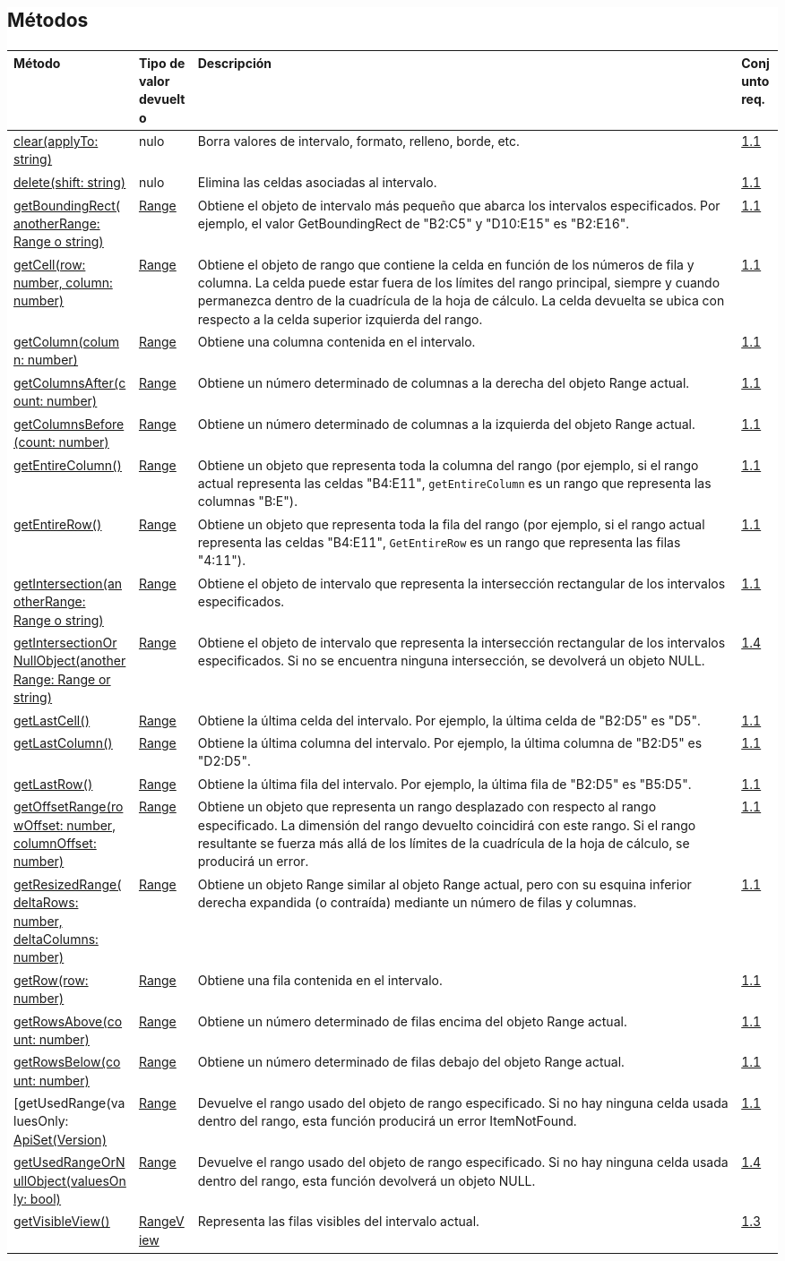 ## <a name="methods"></a>Métodos

| Método           | Tipo de valor devuelto    |Descripción| Conjunto req.|
|:---------------|:--------|:----------|:----|
|[clear(applyTo: string)](#clearapplyto-string)|nulo|Borra valores de intervalo, formato, relleno, borde, etc.|[1.1](../requirement-sets/excel-api-requirement-sets.md)|
|[delete(shift: string)](#deleteshift-string)|nulo|Elimina las celdas asociadas al intervalo.|[1.1](../requirement-sets/excel-api-requirement-sets.md)|
|[getBoundingRect(anotherRange: Range o string)](#getboundingrectanotherrange-range-or-string)|[Range](range.md)|Obtiene el objeto de intervalo más pequeño que abarca los intervalos especificados. Por ejemplo, el valor GetBoundingRect de "B2:C5" y "D10:E15" es "B2:E16".|[1.1](../requirement-sets/excel-api-requirement-sets.md)|
|[getCell(row: number, column: number)](#getcellrow-number-column-number)|[Range](range.md)|Obtiene el objeto de rango que contiene la celda en función de los números de fila y columna. La celda puede estar fuera de los límites del rango principal, siempre y cuando permanezca dentro de la cuadrícula de la hoja de cálculo. La celda devuelta se ubica con respecto a la celda superior izquierda del rango.|[1.1](../requirement-sets/excel-api-requirement-sets.md)|
|[getColumn(column: number)](#getcolumncolumn-number)|[Range](range.md)|Obtiene una columna contenida en el intervalo.|[1.1](../requirement-sets/excel-api-requirement-sets.md)|
|[getColumnsAfter(count: number)](#getcolumnsaftercount-number)|[Range](range.md)|Obtiene un número determinado de columnas a la derecha del objeto Range actual.|[1.1](../requirement-sets/excel-api-requirement-sets.md)|
|[getColumnsBefore(count: number)](#getcolumnsbeforecount-number)|[Range](range.md)|Obtiene un número determinado de columnas a la izquierda del objeto Range actual.|[1.1](../requirement-sets/excel-api-requirement-sets.md)|
|[getEntireColumn()](#getentirecolumn)|[Range](range.md)|Obtiene un objeto que representa toda la columna del rango (por ejemplo, si el rango actual representa las celdas "B4:E11", `getEntireColumn` es un rango que representa las columnas "B:E").|[1.1](../requirement-sets/excel-api-requirement-sets.md)|
|[getEntireRow()](#getentirerow)|[Range](range.md)|Obtiene un objeto que representa toda la fila del rango (por ejemplo, si el rango actual representa las celdas "B4:E11", `GetEntireRow` es un rango que representa las filas "4:11").|[1.1](../requirement-sets/excel-api-requirement-sets.md)|
|[getIntersection(anotherRange: Range o string)](#getintersectionanotherrange-range-or-string)|[Range](range.md)|Obtiene el objeto de intervalo que representa la intersección rectangular de los intervalos especificados.|[1.1](../requirement-sets/excel-api-requirement-sets.md)|
|[getIntersectionOrNullObject(anotherRange: Range or string)](#getintersectionornullobjectanotherrange-range-or-string)|[Range](range.md)|Obtiene el objeto de intervalo que representa la intersección rectangular de los intervalos especificados. Si no se encuentra ninguna intersección, se devolverá un objeto NULL.|[1.4](../requirement-sets/excel-api-requirement-sets.md)|
|[getLastCell()](#getlastcell)|[Range](range.md)|Obtiene la última celda del intervalo. Por ejemplo, la última celda de "B2:D5" es "D5".|[1.1](../requirement-sets/excel-api-requirement-sets.md)|
|[getLastColumn()](#getlastcolumn)|[Range](range.md)|Obtiene la última columna del intervalo. Por ejemplo, la última columna de "B2:D5" es "D2:D5".|[1.1](../requirement-sets/excel-api-requirement-sets.md)|
|[getLastRow()](#getlastrow)|[Range](range.md)|Obtiene la última fila del intervalo. Por ejemplo, la última fila de "B2:D5" es "B5:D5".|[1.1](../requirement-sets/excel-api-requirement-sets.md)|
|[getOffsetRange(rowOffset: number, columnOffset: number)](#getoffsetrangerowoffset-number-columnoffset-number)|[Range](range.md)|Obtiene un objeto que representa un rango desplazado con respecto al rango especificado. La dimensión del rango devuelto coincidirá con este rango. Si el rango resultante se fuerza más allá de los límites de la cuadrícula de la hoja de cálculo, se producirá un error.|[1.1](../requirement-sets/excel-api-requirement-sets.md)|
|[getResizedRange(deltaRows: number, deltaColumns: number)](#getresizedrangedeltarows-number-deltacolumns-number)|[Range](range.md)|Obtiene un objeto Range similar al objeto Range actual, pero con su esquina inferior derecha expandida (o contraída) mediante un número de filas y columnas.|[1.1](../requirement-sets/excel-api-requirement-sets.md)|
|[getRow(row: number)](#getrowrow-number)|[Range](range.md)|Obtiene una fila contenida en el intervalo.|[1.1](../requirement-sets/excel-api-requirement-sets.md)|
|[getRowsAbove(count: number)](#getrowsabovecount-number)|[Range](range.md)|Obtiene un número determinado de filas encima del objeto Range actual.|[1.1](../requirement-sets/excel-api-requirement-sets.md)|
|[getRowsBelow(count: number)](#getrowsbelowcount-number)|[Range](range.md)|Obtiene un número determinado de filas debajo del objeto Range actual.|[1.1](../requirement-sets/excel-api-requirement-sets.md)|
|[getUsedRange(valuesOnly: [ApiSet(Version)](#getusedrangevaluesonly-apisetversion)|[Range](range.md)|Devuelve el rango usado del objeto de rango especificado. Si no hay ninguna celda usada dentro del rango, esta función producirá un error ItemNotFound.|[1.1](../requirement-sets/excel-api-requirement-sets.md)|
|[getUsedRangeOrNullObject(valuesOnly: bool)](#getusedrangeornullobjectvaluesonly-bool)|[Range](range.md)|Devuelve el rango usado del objeto de rango especificado. Si no hay ninguna celda usada dentro del rango, esta función devolverá un objeto NULL.|[1.4](../requirement-sets/excel-api-requirement-sets.md)|
|[getVisibleView()](#getvisibleview)|[RangeView](rangeview.md)|Representa las filas visibles del intervalo actual.|[1.3](../requirement-sets/excel-api-requirement-sets.md)|